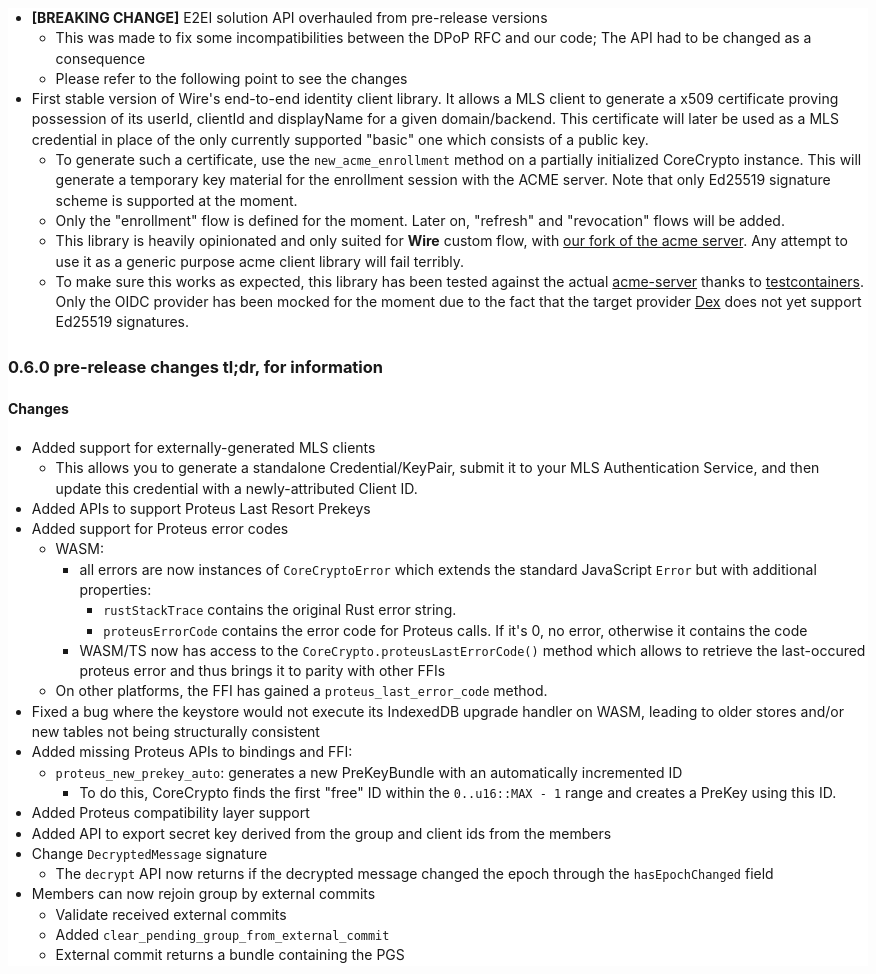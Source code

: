 * **[BREAKING CHANGE]** E2EI solution API overhauled from pre-release versions
    * This was made to fix some incompatibilities between the DPoP RFC and our code; The API had to be changed as a consequence
    * Please refer to the following point to see the changes
* First stable version of Wire's end-to-end identity client library. It allows a MLS client to generate a x509 certificate proving possession of its userId, clientId and displayName for a given domain/backend. This certificate will later be used as a MLS credential in place of the only currently supported "basic" one which consists of a public key.
    * To generate such a certificate, use the `new_acme_enrollment` method on a partially initialized CoreCrypto instance. This will generate a temporary key material for the enrollment session with the ACME server. Note that only Ed25519 signature scheme is supported at the moment.
    * Only the "enrollment" flow is defined for the moment. Later on, "refresh" and "revocation" flows will be added.
    * This library is heavily opinionated and only suited for **Wire** custom flow, with [our fork of the acme server](https://github.com/wireapp/smallstep-certificates). Any attempt to use it as a generic purpose acme client library will fail terribly.
    * To make sure this works as expected, this library has been tested against the actual [acme-server](https://github.com/wireapp/smallstep-certificates) thanks to [testcontainers](https://www.testcontainers.org/). Only the OIDC provider has been mocked for the moment due to the fact that the target provider [Dex](https://github.com/dexidp/dex) does not yet support Ed25519 signatures.

### 0.6.0 pre-release changes tl;dr, for information

#### Changes

* Added support for externally-generated MLS clients
    * This allows you to generate a standalone Credential/KeyPair, submit it to your MLS Authentication Service, and then update this credential with a newly-attributed Client ID.
* Added APIs to support Proteus Last Resort Prekeys
* Added support for Proteus error codes
    * WASM:
        * all errors are now instances of `CoreCryptoError` which extends the standard JavaScript `Error` but with additional properties:
            * `rustStackTrace` contains the original Rust error string.
            * `proteusErrorCode` contains the error code for Proteus calls. If it's 0, no error, otherwise it contains the code
        * WASM/TS now has access to the `CoreCrypto.proteusLastErrorCode()` method which allows to retrieve the last-occured proteus error and thus brings it to parity with other FFIs
    * On other platforms, the FFI has gained a `proteus_last_error_code` method.
* Fixed a bug where the keystore would not execute its IndexedDB upgrade handler on WASM, leading to older stores and/or new tables not being structurally consistent
* Added missing Proteus APIs to bindings and FFI:
    * `proteus_new_prekey_auto`: generates a new PreKeyBundle with an automatically incremented ID
        * To do this, CoreCrypto finds the first "free" ID within the `0..u16::MAX - 1` range and creates a PreKey using this ID.
* Added Proteus compatibility layer support
* Added API to export secret key derived from the group and client ids from the members
* Change `DecryptedMessage` signature
    * The `decrypt` API now returns if the decrypted message changed the epoch through the `hasEpochChanged` field
* Members can now rejoin group by external commits
    * Validate received external commits
    * Added `clear_pending_group_from_external_commit`
    * External commit returns a bundle containing the PGS
